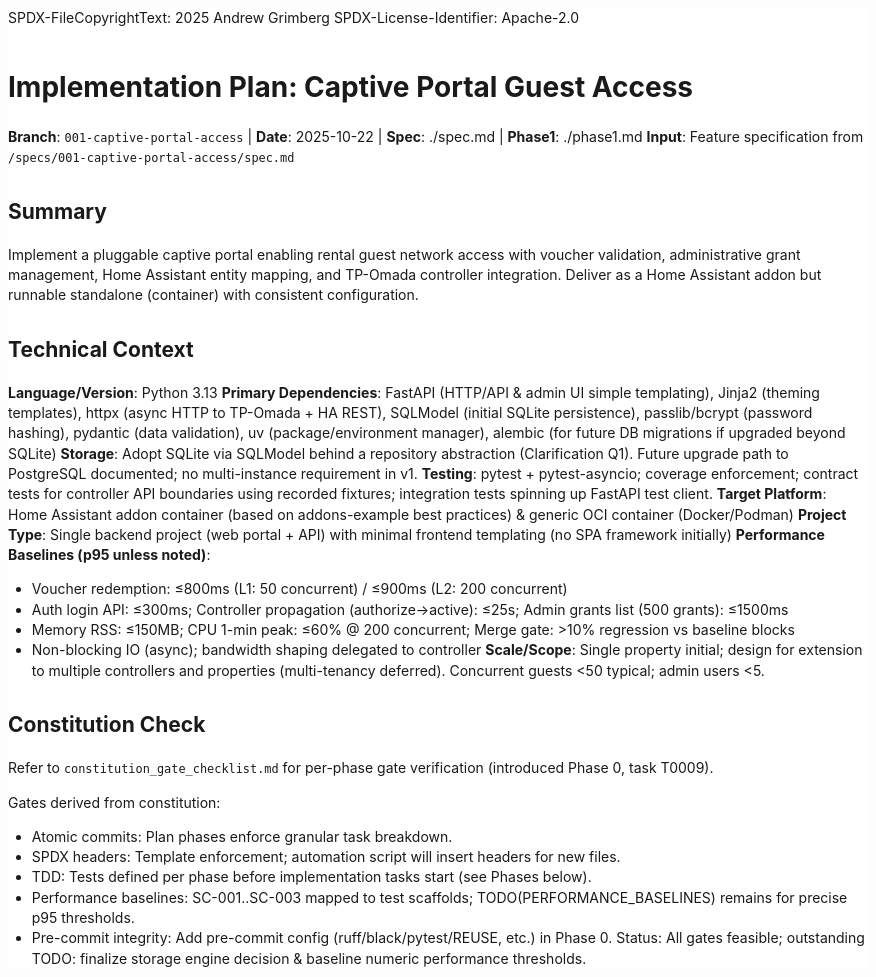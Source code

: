 SPDX-FileCopyrightText: 2025 Andrew Grimberg
SPDX-License-Identifier: Apache-2.0

# Implementation Plan: Captive Portal Guest Access

**Branch**: `001-captive-portal-access` | **Date**: 2025-10-22 | **Spec**: ./spec.md | **Phase1**: ./phase1.md
**Input**: Feature specification from `/specs/001-captive-portal-access/spec.md`

## Summary

Implement a pluggable captive portal enabling rental guest network access with voucher validation, administrative grant management, Home Assistant entity mapping, and TP-Omada controller integration. Deliver as a Home Assistant addon but runnable standalone (container) with consistent configuration.

## Technical Context

**Language/Version**: Python 3.13
**Primary Dependencies**: FastAPI (HTTP/API & admin UI simple templating), Jinja2 (theming templates), httpx (async HTTP to TP-Omada + HA REST), SQLModel (initial SQLite persistence), passlib/bcrypt (password hashing), pydantic (data validation), uv (package/environment manager), alembic (for future DB migrations if upgraded beyond SQLite)
**Storage**: Adopt SQLite via SQLModel behind a repository abstraction (Clarification Q1). Future upgrade path to PostgreSQL documented; no multi-instance requirement in v1.
**Testing**: pytest + pytest-asyncio; coverage enforcement; contract tests for controller API boundaries using recorded fixtures; integration tests spinning up FastAPI test client.
**Target Platform**: Home Assistant addon container (based on addons-example best practices) & generic OCI container (Docker/Podman)
**Project Type**: Single backend project (web portal + API) with minimal frontend templating (no SPA framework initially)
**Performance Baselines (p95 unless noted)**:
- Voucher redemption: ≤800ms (L1: 50 concurrent) / ≤900ms (L2: 200 concurrent)
- Auth login API: ≤300ms; Controller propagation (authorize→active): ≤25s; Admin grants list (500 grants): ≤1500ms
- Memory RSS: ≤150MB; CPU 1-min peak: ≤60% @ 200 concurrent; Merge gate: >10% regression vs baseline blocks
- Non-blocking IO (async); bandwidth shaping delegated to controller
**Scale/Scope**: Single property initial; design for extension to multiple controllers and properties (multi-tenancy deferred). Concurrent guests <50 typical; admin users <5.

## Constitution Check

Refer to `constitution_gate_checklist.md` for per-phase gate verification (introduced Phase 0, task T0009).

Gates derived from constitution:
- Atomic commits: Plan phases enforce granular task breakdown.
- SPDX headers: Template enforcement; automation script will insert headers for new files.
- TDD: Tests defined per phase before implementation tasks start (see Phases below).
- Performance baselines: SC-001..SC-003 mapped to test scaffolds; TODO(PERFORMANCE_BASELINES) remains for precise p95 thresholds.
- Pre-commit integrity: Add pre-commit config (ruff/black/pytest/REUSE, etc.) in Phase 0.
Status: All gates feasible; outstanding TODO: finalize storage engine decision & baseline numeric performance thresholds.
